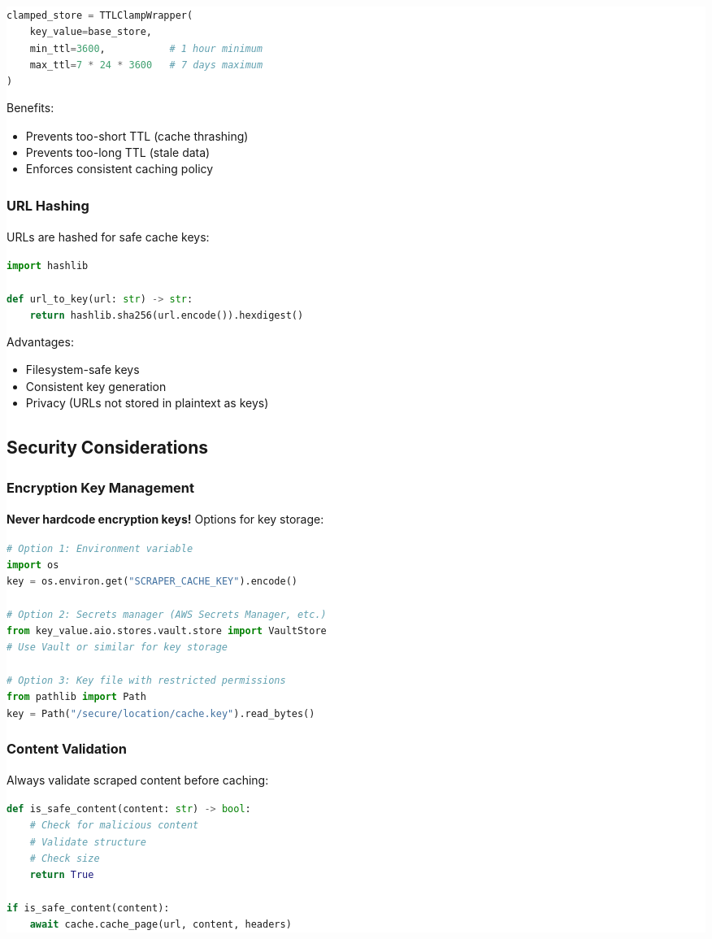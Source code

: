 ```python
clamped_store = TTLClampWrapper(
    key_value=base_store,
    min_ttl=3600,           # 1 hour minimum
    max_ttl=7 * 24 * 3600   # 7 days maximum
)
```

Benefits:
- Prevents too-short TTL (cache thrashing)
- Prevents too-long TTL (stale data)
- Enforces consistent caching policy

### URL Hashing

URLs are hashed for safe cache keys:

```python
import hashlib

def url_to_key(url: str) -> str:
    return hashlib.sha256(url.encode()).hexdigest()
```

Advantages:
- Filesystem-safe keys
- Consistent key generation
- Privacy (URLs not stored in plaintext as keys)

## Security Considerations

### Encryption Key Management

**Never hardcode encryption keys!** Options for key storage:

```python
# Option 1: Environment variable
import os
key = os.environ.get("SCRAPER_CACHE_KEY").encode()

# Option 2: Secrets manager (AWS Secrets Manager, etc.)
from key_value.aio.stores.vault.store import VaultStore
# Use Vault or similar for key storage

# Option 3: Key file with restricted permissions
from pathlib import Path
key = Path("/secure/location/cache.key").read_bytes()
```

### Content Validation

Always validate scraped content before caching:

```python
def is_safe_content(content: str) -> bool:
    # Check for malicious content
    # Validate structure
    # Check size
    return True

if is_safe_content(content):
    await cache.cache_page(url, content, headers)
```
